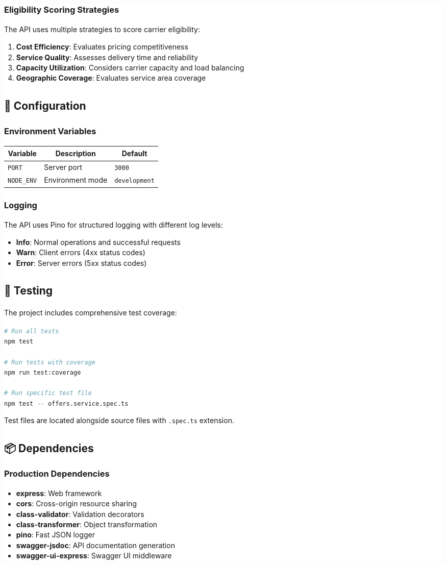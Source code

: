 ### Eligibility Scoring Strategies

The API uses multiple strategies to score carrier eligibility:

1. **Cost Efficiency**: Evaluates pricing competitiveness
2. **Service Quality**: Assesses delivery time and reliability
3. **Capacity Utilization**: Considers carrier capacity and load balancing
4. **Geographic Coverage**: Evaluates service area coverage

## 🔧 Configuration

### Environment Variables

| Variable | Description | Default |
|----------|-------------|---------|
| `PORT` | Server port | `3000` |
| `NODE_ENV` | Environment mode | `development` |

### Logging

The API uses Pino for structured logging with different log levels:
- **Info**: Normal operations and successful requests
- **Warn**: Client errors (4xx status codes)
- **Error**: Server errors (5xx status codes)

## 🧪 Testing

The project includes comprehensive test coverage:

```bash
# Run all tests
npm test

# Run tests with coverage
npm run test:coverage

# Run specific test file
npm test -- offers.service.spec.ts
```

Test files are located alongside source files with `.spec.ts` extension.

## 📦 Dependencies

### Production Dependencies
- **express**: Web framework
- **cors**: Cross-origin resource sharing
- **class-validator**: Validation decorators
- **class-transformer**: Object transformation
- **pino**: Fast JSON logger
- **swagger-jsdoc**: API documentation generation
- **swagger-ui-express**: Swagger UI middleware
